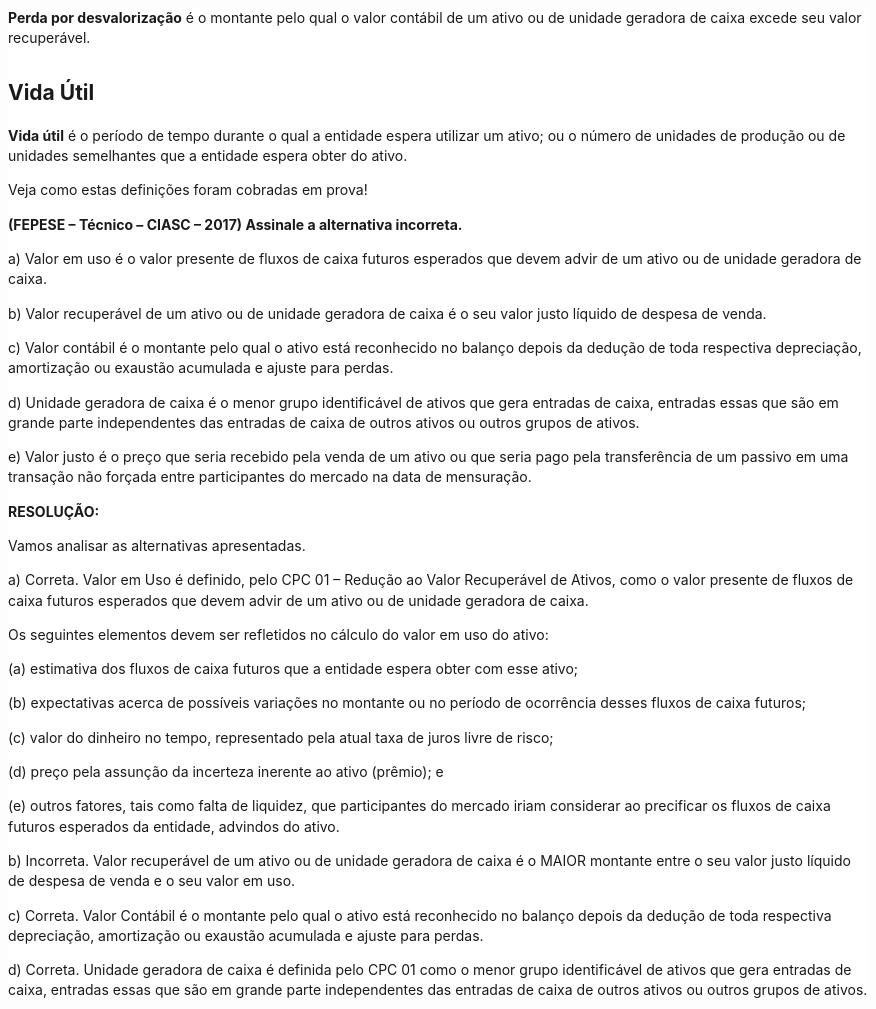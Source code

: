 **Perda por desvalorização** é o montante pelo qual o valor contábil de um ativo ou de unidade geradora de caixa excede seu valor recuperável.

## **Vida Útil**

**Vida útil** é o período de tempo durante o qual a entidade espera utilizar um ativo; ou o número de unidades de produção ou de unidades semelhantes que a entidade espera obter do ativo.

Veja como estas definições foram cobradas em prova!

**(FEPESE – Técnico – CIASC – 2017) Assinale a alternativa incorreta.**

a) Valor em uso é o valor presente de fluxos de caixa futuros esperados que devem advir de um ativo ou de unidade geradora de caixa.

b) Valor recuperável de um ativo ou de unidade geradora de caixa é o seu valor justo líquido de despesa de venda.

c) Valor contábil é o montante pelo qual o ativo está reconhecido no balanço depois da dedução de toda respectiva depreciação, amortização ou exaustão acumulada e ajuste para perdas.

d) Unidade geradora de caixa é o menor grupo identificável de ativos que gera entradas de caixa, entradas essas que são em grande parte independentes das entradas de caixa de outros ativos ou outros grupos de ativos.

e) Valor justo é o preço que seria recebido pela venda de um ativo ou que seria pago pela transferência de um passivo em uma transação não forçada entre participantes do mercado na data de mensuração.

**RESOLUÇÃO:**

Vamos analisar as alternativas apresentadas.

a) Correta. Valor em Uso é definido, pelo CPC 01 – Redução ao Valor Recuperável de Ativos, como o valor presente de fluxos de caixa futuros esperados que devem advir de um ativo ou de unidade geradora de caixa.

Os seguintes elementos devem ser refletidos no cálculo do valor em uso do ativo:

(a) estimativa dos fluxos de caixa futuros que a entidade espera obter com esse ativo;

(b) expectativas acerca de possíveis variações no montante ou no período de ocorrência desses fluxos de caixa futuros;

(c) valor do dinheiro no tempo, representado pela atual taxa de juros livre de risco;

(d) preço pela assunção da incerteza inerente ao ativo (prêmio); e

(e) outros fatores, tais como falta de liquidez, que participantes do mercado iriam considerar ao precificar os fluxos de caixa futuros esperados da entidade, advindos do ativo.

b) Incorreta. Valor recuperável de um ativo ou de unidade geradora de caixa é o MAIOR montante entre o seu valor justo líquido de despesa de venda e o seu valor em uso.

c) Correta. Valor Contábil é o montante pelo qual o ativo está reconhecido no balanço depois da dedução de toda respectiva depreciação, amortização ou exaustão acumulada e ajuste para perdas.

d) Correta. Unidade geradora de caixa é definida pelo CPC 01 como o menor grupo identificável de ativos que gera entradas de caixa, entradas essas que são em grande parte independentes das entradas de caixa de outros ativos ou outros grupos de ativos.
